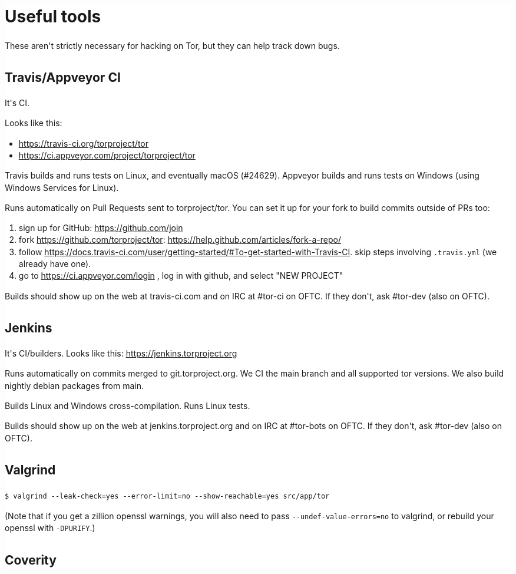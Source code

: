 # Useful tools

These aren't strictly necessary for hacking on Tor, but they can help track
down bugs.

## Travis/Appveyor CI

It's CI.

Looks like this:
* https://travis-ci.org/torproject/tor
* https://ci.appveyor.com/project/torproject/tor

Travis builds and runs tests on Linux, and eventually macOS (#24629).
Appveyor builds and runs tests on Windows (using Windows Services for Linux).

Runs automatically on Pull Requests sent to torproject/tor. You can set it up
for your fork to build commits outside of PRs too:

1. sign up for GitHub: https://github.com/join
2. fork https://github.com/torproject/tor:
   https://help.github.com/articles/fork-a-repo/
3. follow https://docs.travis-ci.com/user/getting-started/#To-get-started-with-Travis-CI.
   skip steps involving `.travis.yml` (we already have one).
4. go to https://ci.appveyor.com/login , log in with github, and select
   "NEW PROJECT"

Builds should show up on the web at travis-ci.com and on IRC at #tor-ci on
OFTC. If they don't, ask #tor-dev (also on OFTC).

## Jenkins

It's CI/builders. Looks like this: https://jenkins.torproject.org

Runs automatically on commits merged to git.torproject.org. We CI the
main branch and all supported tor versions. We also build nightly debian
packages from main.

Builds Linux and Windows cross-compilation. Runs Linux tests.

Builds should show up on the web at jenkins.torproject.org and on IRC at
#tor-bots on OFTC. If they don't, ask #tor-dev (also on OFTC).

## Valgrind

```console
$ valgrind --leak-check=yes --error-limit=no --show-reachable=yes src/app/tor
```

(Note that if you get a zillion openssl warnings, you will also need to
pass `--undef-value-errors=no` to valgrind, or rebuild your openssl
with `-DPURIFY`.)

## Coverity

